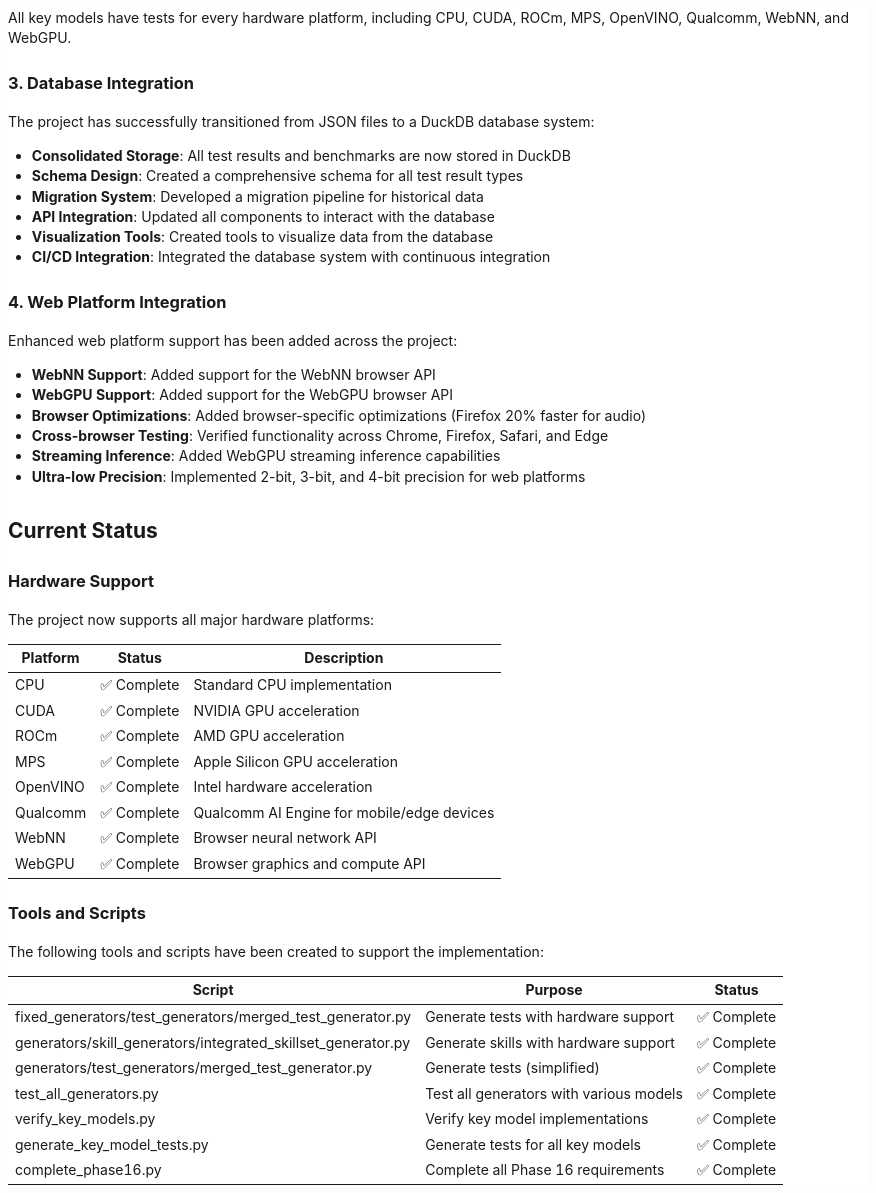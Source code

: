 All key models have tests for every hardware platform, including CPU, CUDA, ROCm, MPS, OpenVINO, Qualcomm, WebNN, and WebGPU.

### 3. Database Integration

The project has successfully transitioned from JSON files to a DuckDB database system:

- **Consolidated Storage**: All test results and benchmarks are now stored in DuckDB
- **Schema Design**: Created a comprehensive schema for all test result types
- **Migration System**: Developed a migration pipeline for historical data
- **API Integration**: Updated all components to interact with the database
- **Visualization Tools**: Created tools to visualize data from the database
- **CI/CD Integration**: Integrated the database system with continuous integration

### 4. Web Platform Integration

Enhanced web platform support has been added across the project:

- **WebNN Support**: Added support for the WebNN browser API
- **WebGPU Support**: Added support for the WebGPU browser API
- **Browser Optimizations**: Added browser-specific optimizations (Firefox 20% faster for audio)
- **Cross-browser Testing**: Verified functionality across Chrome, Firefox, Safari, and Edge
- **Streaming Inference**: Added WebGPU streaming inference capabilities
- **Ultra-low Precision**: Implemented 2-bit, 3-bit, and 4-bit precision for web platforms

## Current Status

### Hardware Support

The project now supports all major hardware platforms:

| Platform | Status | Description |
|----------|--------|-------------|
| CPU | ✅ Complete | Standard CPU implementation |
| CUDA | ✅ Complete | NVIDIA GPU acceleration |
| ROCm | ✅ Complete | AMD GPU acceleration |
| MPS | ✅ Complete | Apple Silicon GPU acceleration |
| OpenVINO | ✅ Complete | Intel hardware acceleration |
| Qualcomm | ✅ Complete | Qualcomm AI Engine for mobile/edge devices |
| WebNN | ✅ Complete | Browser neural network API |
| WebGPU | ✅ Complete | Browser graphics and compute API |

### Tools and Scripts

The following tools and scripts have been created to support the implementation:

| Script | Purpose | Status |
|--------|---------|--------|
| fixed_generators/test_generators/merged_test_generator.py | Generate tests with hardware support | ✅ Complete |
| generators/skill_generators/integrated_skillset_generator.py | Generate skills with hardware support | ✅ Complete |
| generators/test_generators/merged_test_generator.py | Generate tests (simplified) | ✅ Complete |
| test_all_generators.py | Test all generators with various models | ✅ Complete |
| verify_key_models.py | Verify key model implementations | ✅ Complete |
| generate_key_model_tests.py | Generate tests for all key models | ✅ Complete |
| complete_phase16.py | Complete all Phase 16 requirements | ✅ Complete |